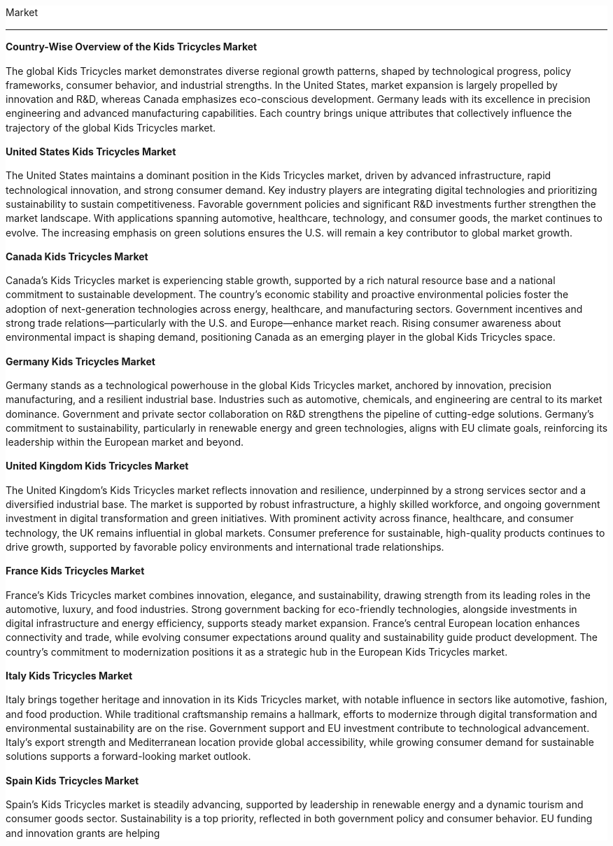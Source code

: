 Market</a></p></blockquote><hr /><p class="" data-start="217" data-end="261"><strong data-start="217" data-end="261">Country-Wise Overview of the Kids Tricycles Market</strong></p><p class="" data-start="263" data-end="774">The global Kids Tricycles market demonstrates diverse regional growth patterns, shaped by technological progress, policy frameworks, consumer behavior, and industrial strengths. In the United States, market expansion is largely propelled by innovation and R&amp;D, whereas Canada emphasizes eco-conscious development. Germany leads with its excellence in precision engineering and advanced manufacturing capabilities. Each country brings unique attributes that collectively influence the trajectory of the global Kids Tricycles market.</p><p class="" data-start="776" data-end="1421"><strong data-start="776" data-end="805">United States Kids Tricycles Market</strong></p><p class="" data-start="776" data-end="1421">The United States maintains a dominant position in the Kids Tricycles market, driven by advanced infrastructure, rapid technological innovation, and strong consumer demand. Key industry players are integrating digital technologies and prioritizing sustainability to sustain competitiveness. Favorable government policies and significant R&amp;D investments further strengthen the market landscape. With applications spanning automotive, healthcare, technology, and consumer goods, the market continues to evolve. The increasing emphasis on green solutions ensures the U.S. will remain a key contributor to global market growth.</p><p class="" data-start="1423" data-end="2019"><strong data-start="1423" data-end="1445">Canada Kids Tricycles Market</strong></p><p class="" data-start="1423" data-end="2019">Canada&rsquo;s Kids Tricycles market is experiencing stable growth, supported by a rich natural resource base and a national commitment to sustainable development. The country&rsquo;s economic stability and proactive environmental policies foster the adoption of next-generation technologies across energy, healthcare, and manufacturing sectors. Government incentives and strong trade relations&mdash;particularly with the U.S. and Europe&mdash;enhance market reach. Rising consumer awareness about environmental impact is shaping demand, positioning Canada as an emerging player in the global Kids Tricycles space.</p><p class="" data-start="2021" data-end="2591"><strong data-start="2021" data-end="2044">Germany Kids Tricycles Market</strong></p><p class="" data-start="2021" data-end="2591">Germany stands as a technological powerhouse in the global Kids Tricycles market, anchored by innovation, precision manufacturing, and a resilient industrial base. Industries such as automotive, chemicals, and engineering are central to its market dominance. Government and private sector collaboration on R&amp;D strengthens the pipeline of cutting-edge solutions. Germany&rsquo;s commitment to sustainability, particularly in renewable energy and green technologies, aligns with EU climate goals, reinforcing its leadership within the European market and beyond.</p><p class="" data-start="2593" data-end="3221"><strong data-start="2593" data-end="2623">United Kingdom Kids Tricycles Market</strong></p><p class="" data-start="2593" data-end="3221">The United Kingdom&rsquo;s Kids Tricycles market reflects innovation and resilience, underpinned by a strong services sector and a diversified industrial base. The market is supported by robust infrastructure, a highly skilled workforce, and ongoing government investment in digital transformation and green initiatives. With prominent activity across finance, healthcare, and consumer technology, the UK remains influential in global markets. Consumer preference for sustainable, high-quality products continues to drive growth, supported by favorable policy environments and international trade relationships.</p><p class="" data-start="3223" data-end="3838"><strong data-start="3223" data-end="3245">France Kids Tricycles Market</strong></p><p class="" data-start="3223" data-end="3838">France&rsquo;s Kids Tricycles market combines innovation, elegance, and sustainability, drawing strength from its leading roles in the automotive, luxury, and food industries. Strong government backing for eco-friendly technologies, alongside investments in digital infrastructure and energy efficiency, supports steady market expansion. France&rsquo;s central European location enhances connectivity and trade, while evolving consumer expectations around quality and sustainability guide product development. The country&rsquo;s commitment to modernization positions it as a strategic hub in the European Kids Tricycles market.</p><p class="" data-start="3840" data-end="4422"><strong data-start="3840" data-end="3861">Italy Kids Tricycles Market</strong></p><p class="" data-start="3840" data-end="4422">Italy brings together heritage and innovation in its Kids Tricycles market, with notable influence in sectors like automotive, fashion, and food production. While traditional craftsmanship remains a hallmark, efforts to modernize through digital transformation and environmental sustainability are on the rise. Government support and EU investment contribute to technological advancement. Italy&rsquo;s export strength and Mediterranean location provide global accessibility, while growing consumer demand for sustainable solutions supports a forward-looking market outlook.</p><p class="" data-start="4424" data-end="4975"><strong data-start="4424" data-end="4445">Spain Kids Tricycles Market</strong></p><p class="" data-start="4424" data-end="4975">Spain&rsquo;s Kids Tricycles market is steadily advancing, supported by leadership in renewable energy and a dynamic tourism and consumer goods sector. Sustainability is a top priority, reflected in both government policy and consumer behavior. EU funding and innovation grants are helping